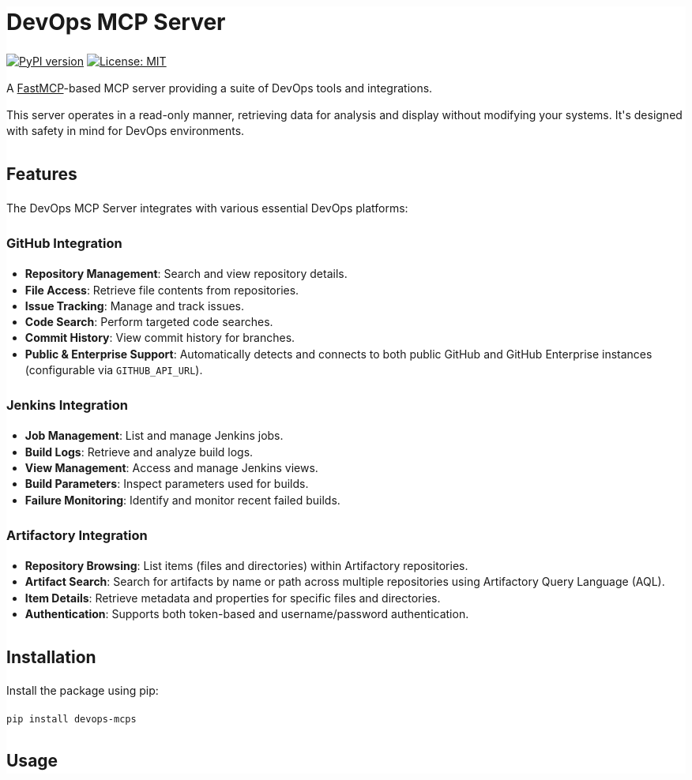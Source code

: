 # DevOps MCP Server

[![PyPI version](https://badge.fury.io/py/devops-mcps.svg)](https://badge.fury.io/py/devops-mcps)
[![License: MIT](https://img.shields.io/badge/License-MIT-yellow.svg)](https://opensource.org/licenses/MIT)

A [FastMCP](https://github.com/modelcontextprotocol/fastmcp)-based MCP server providing a suite of DevOps tools and integrations.

This server operates in a read-only manner, retrieving data for analysis and display without modifying your systems. It's designed with safety in mind for DevOps environments.

## Features

The DevOps MCP Server integrates with various essential DevOps platforms:

### GitHub Integration

-   **Repository Management**: Search and view repository details.
-   **File Access**: Retrieve file contents from repositories.
-   **Issue Tracking**: Manage and track issues.
-   **Code Search**: Perform targeted code searches.
-   **Commit History**: View commit history for branches.
-   **Public & Enterprise Support**: Automatically detects and connects to both public GitHub and GitHub Enterprise instances (configurable via `GITHUB_API_URL`).

### Jenkins Integration

-   **Job Management**: List and manage Jenkins jobs.
-   **Build Logs**: Retrieve and analyze build logs.
-   **View Management**: Access and manage Jenkins views.
-   **Build Parameters**: Inspect parameters used for builds.
-   **Failure Monitoring**: Identify and monitor recent failed builds.

### Artifactory Integration

-   **Repository Browsing**: List items (files and directories) within Artifactory repositories.
-   **Artifact Search**: Search for artifacts by name or path across multiple repositories using Artifactory Query Language (AQL).
-   **Item Details**: Retrieve metadata and properties for specific files and directories.
-   **Authentication**: Supports both token-based and username/password authentication.

## Installation

Install the package using pip:

```bash
pip install devops-mcps
```

## Usage
